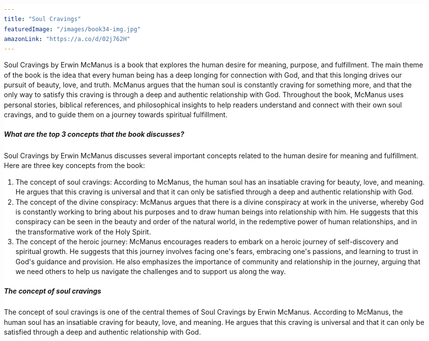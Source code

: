 ```yaml
---
title: "Soul Cravings"
featuredImage: "/images/book34-img.jpg"
amazonLink: "https://a.co/d/02j762H"
---
```




Soul Cravings by Erwin McManus is a book that explores the human
desire for meaning, purpose, and fulfillment. The main theme of the
book is the idea that every human being has a deep longing for
connection with God, and that this longing drives our pursuit of
beauty, love, and truth. McManus argues that the human soul is
constantly craving for something more, and that the only way to
satisfy this craving is through a deep and authentic relationship
with God. Throughout the book, McManus uses personal stories,
biblical references, and philosophical insights to help readers
understand and connect with their own soul cravings, and to guide
them on a journey towards spiritual fulfillment.

##### What are the top 3 concepts that the book discusses?

Soul Cravings by Erwin McManus discusses several important concepts
related to the human desire for meaning and fulfillment. Here are
three key concepts from the book:

1. The concept of soul cravings: According to McManus, the human soul
   has an insatiable craving for beauty, love, and meaning. He argues
   that this craving is universal and that it can only be satisfied
   through a deep and authentic relationship with God.
1. The concept of the divine conspiracy: McManus argues that there is
   a divine conspiracy at work in the universe, whereby God is
   constantly working to bring about his purposes and to draw human
   beings into relationship with him. He suggests that this
   conspiracy can be seen in the beauty and order of the natural
   world, in the redemptive power of human relationships, and in the
   transformative work of the Holy Spirit.
1. The concept of the heroic journey: McManus encourages readers to
   embark on a heroic journey of self-discovery and spiritual growth.
   He suggests that this journey involves facing one's fears,
   embracing one's passions, and learning to trust in God's guidance
   and provision. He also emphasizes the importance of community and
   relationship in the journey, arguing that we need others to help
   us navigate the challenges and to support us along the way.

##### The concept of soul cravings

The concept of soul cravings is one of the central themes of Soul Cravings by Erwin McManus. According to McManus, the human soul has an insatiable craving for beauty, love, and meaning. He argues that this craving is universal and that it can only be satisfied through a deep and authentic relationship with God.
